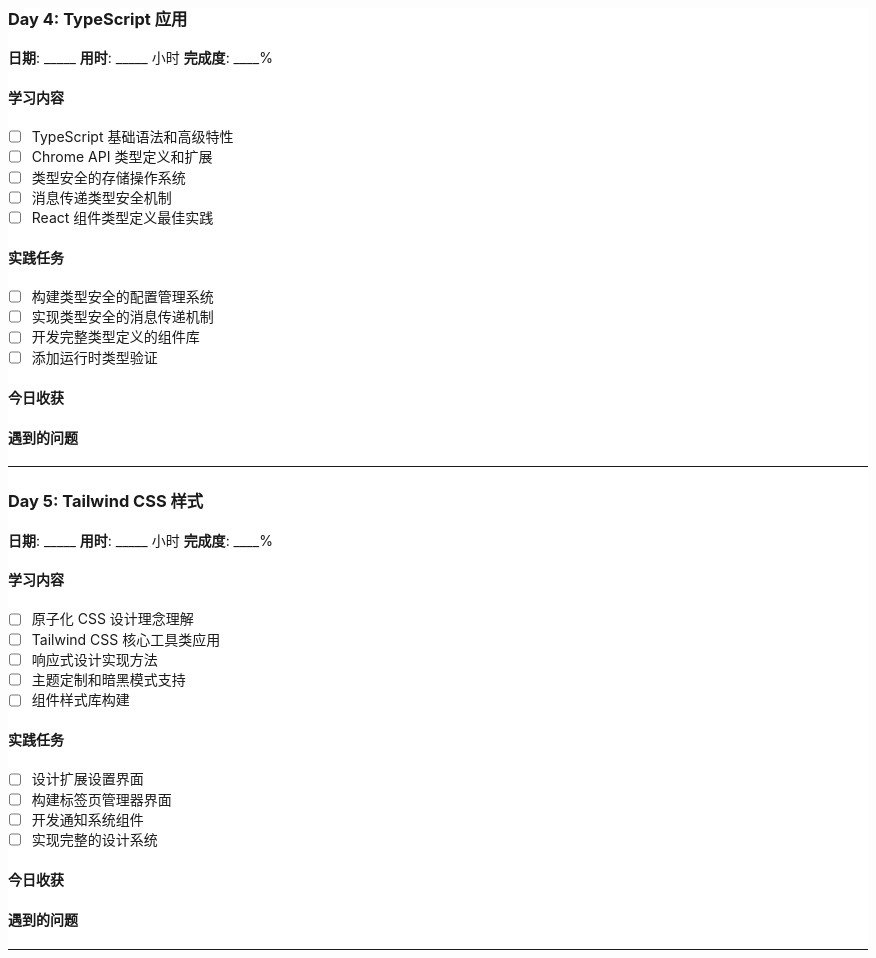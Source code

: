 
### Day 4: TypeScript 应用
**日期**: _____ **用时**: _____ 小时 **完成度**: ____%

#### 学习内容
- [ ] TypeScript 基础语法和高级特性
- [ ] Chrome API 类型定义和扩展
- [ ] 类型安全的存储操作系统
- [ ] 消息传递类型安全机制
- [ ] React 组件类型定义最佳实践

#### 实践任务
- [ ] 构建类型安全的配置管理系统
- [ ] 实现类型安全的消息传递机制
- [ ] 开发完整类型定义的组件库
- [ ] 添加运行时类型验证

#### 今日收获
```

```

#### 遇到的问题
```

```

---

### Day 5: Tailwind CSS 样式
**日期**: _____ **用时**: _____ 小时 **完成度**: ____%

#### 学习内容
- [ ] 原子化 CSS 设计理念理解
- [ ] Tailwind CSS 核心工具类应用
- [ ] 响应式设计实现方法
- [ ] 主题定制和暗黑模式支持
- [ ] 组件样式库构建

#### 实践任务
- [ ] 设计扩展设置界面
- [ ] 构建标签页管理器界面
- [ ] 开发通知系统组件
- [ ] 实现完整的设计系统

#### 今日收获
```

```

#### 遇到的问题
```

```

---